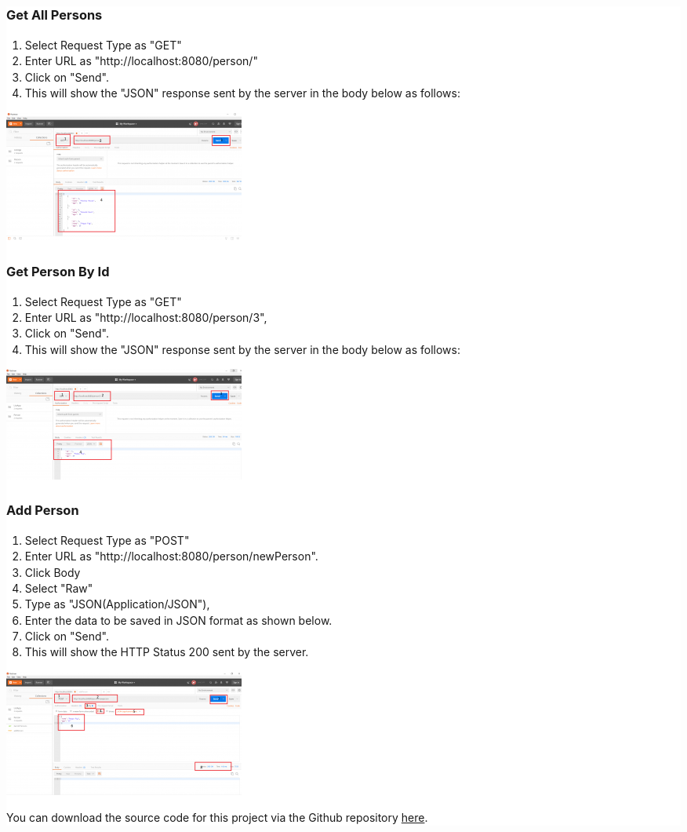 ### Get All Persons

1. Select Request Type as "GET"
2. Enter URL as "http://localhost:8080/person/"
3. Click on "Send".
4. This will show the "JSON" response sent by the server in the body below as follows:

[![](images/spring-boot-rest-postman/7-300x163.png)](images/spring-boot-rest-postman/7.png)

### Get Person By Id

1. Select Request Type as "GET"
2. Enter URL as "http://localhost:8080/person/3",
3. Click on "Send".
4. This will show the "JSON" response sent by the server in the body below as follows:

[![](images/spring-boot-rest-postman/8-300x141.png)](images/spring-boot-rest-postman/8.png)

### Add Person

1. Select Request Type as "POST"
2. Enter URL as "http://localhost:8080/person/newPerson".
3. Click Body
4. Select "Raw"
5. Type as "JSON(Application/JSON"),
6. Enter the data to be saved in JSON format as shown below.
7. Click on "Send".
8. This will show the HTTP Status 200 sent by the server.

[![](images/spring-boot-rest-postman/9-300x157.png)](images/spring-boot-rest-postman/9.png)

You can download the source code for this project via the Github repository [here](https://github.com/learnjavawithreshma/SpringBootRestDemo).
